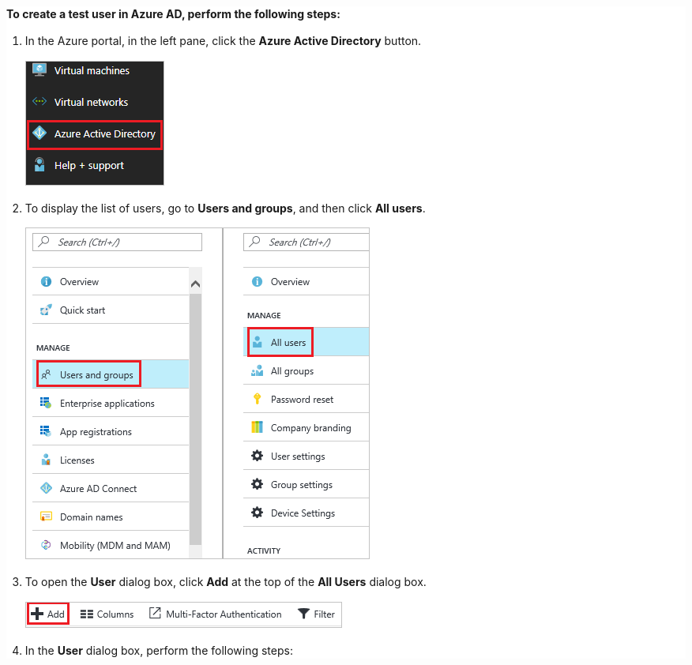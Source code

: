 **To create a test user in Azure AD, perform the following steps:**

1. In the Azure portal, in the left pane, click the **Azure Active Directory** button.

    ![The Azure Active Directory button](./media/active-directory-saas-sapbusinessbydesign-tutorial/create_aaduser_01.png)

2. To display the list of users, go to **Users and groups**, and then click **All users**.

    ![The "Users and groups" and "All users" links](./media/active-directory-saas-sapbusinessbydesign-tutorial/create_aaduser_02.png)

3. To open the **User** dialog box, click **Add** at the top of the **All Users** dialog box.

    ![The Add button](./media/active-directory-saas-sapbusinessbydesign-tutorial/create_aaduser_03.png)

4. In the **User** dialog box, perform the following steps:

